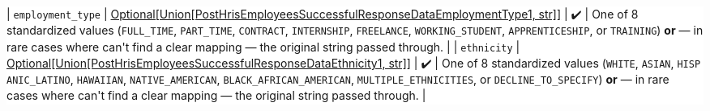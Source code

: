 | `employment_type`                                                                                                                                                                                                                                                                                                                                                                                                                                                                                                                                                                       | [Optional[Union[PostHrisEmployeesSuccessfulResponseDataEmploymentType1, str]]](../../models/shared/posthrisemployeessuccessfulresponsedataemploymenttype.md)                                                                                                                                                                                                                                                                                                                                                                                                                            | :heavy_check_mark:                                                                                                                                                                                                                                                                                                                                                                                                                                                                                                                                                                      | One of 8 standardized values (`FULL_TIME`, `PART_TIME`, `CONTRACT`, `INTERNSHIP`, `FREELANCE`, `WORKING_STUDENT`, `APPRENTICESHIP`, or `TRAINING`) **or** — in rare cases where can't find a clear mapping — the original string passed through.                                                                                                                                                                                                                                                                                                                                        |
| `ethnicity`                                                                                                                                                                                                                                                                                                                                                                                                                                                                                                                                                                             | [Optional[Union[PostHrisEmployeesSuccessfulResponseDataEthnicity1, str]]](../../models/shared/posthrisemployeessuccessfulresponsedataethnicity.md)                                                                                                                                                                                                                                                                                                                                                                                                                                      | :heavy_check_mark:                                                                                                                                                                                                                                                                                                                                                                                                                                                                                                                                                                      | One of 8 standardized values (`WHITE`, `ASIAN`, `HISPANIC_LATINO`, `HAWAIIAN`, `NATIVE_AMERICAN`, `BLACK_AFRICAN_AMERICAN`, `MULTIPLE_ETHNICITIES`, or `DECLINE_TO_SPECIFY`) **or** — in rare cases where can't find a clear mapping — the original string passed through.                                                                                                                                                                                                                                                                                                              |